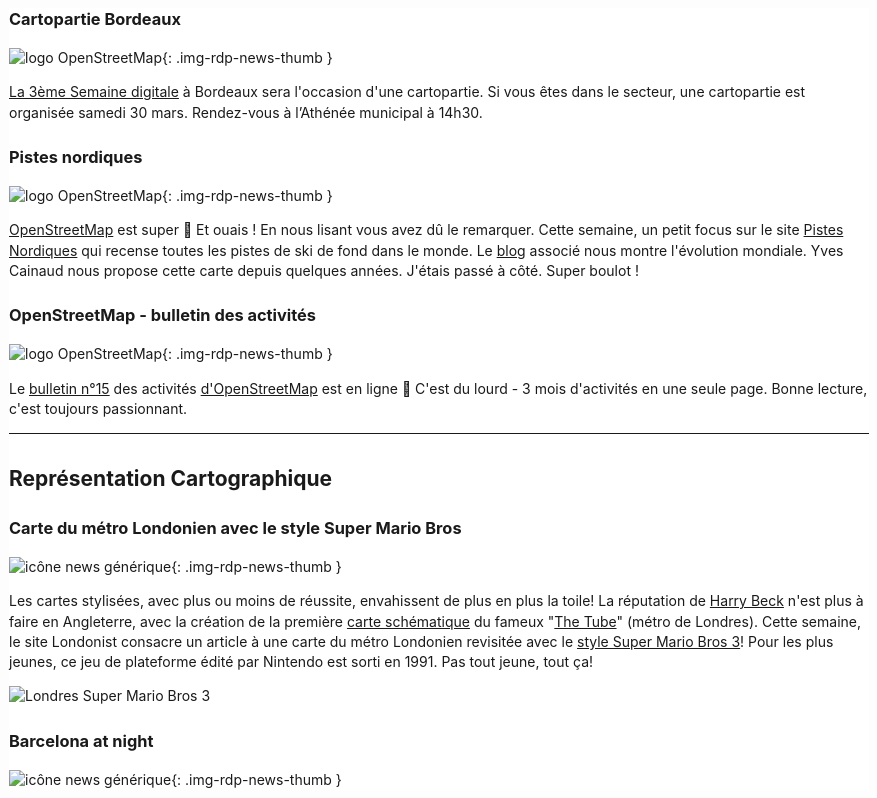 ### Cartopartie Bordeaux

![logo OpenStreetMap](https://cdn.geotribu.fr/img/logos-icones/OpenStreetMap/Openstreetmap.png "logo OSM"){: .img-rdp-news-thumb }

[La 3ème Semaine digitale](http://www.abul.org/La-3e-Semaine-digitale-a-Bordeaux.html) à Bordeaux sera l'occasion d'une cartopartie. Si vous êtes dans le secteur, une cartopartie est organisée samedi 30 mars. Rendez-vous à l’Athénée municipal à 14h30.

<iframe src="https://www.openstreetmap.org/?mlat=44.839589&amp;mlon=-0.577316&amp;zoom=17&amp;layers=M" width="550" height="450"></iframe>

### Pistes nordiques

![logo OpenStreetMap](https://cdn.geotribu.fr/img/logos-icones/OpenStreetMap/Openstreetmap.png "logo OSM"){: .img-rdp-news-thumb }

[OpenStreetMap](https://www.openstreetmap.org/) est super :slightly_smiling_face: Et ouais ! En nous lisant vous avez dû le remarquer. Cette semaine, un petit focus sur le site [Pistes Nordiques](http://www.pistes-nordiques.org/) qui recense toutes les pistes de ski de fond dans le monde. Le [blog](http://blog.pistes-nordiques.org/) associé nous montre l'évolution mondiale. Yves Cainaud nous propose cette carte depuis quelques années. J'étais passé à côté. Super boulot !

### OpenStreetMap - bulletin des activités

![logo OpenStreetMap](https://cdn.geotribu.fr/img/logos-icones/OpenStreetMap/Openstreetmap.png "logo OSM"){: .img-rdp-news-thumb }

Le [bulletin n°15](http://openstreetmap.fr/bulletin-OSM-FR-15) des activités [d'OpenStreetMap](https://www.openstreetmap.org/) est en ligne :slightly_smiling_face: C'est du lourd - 3 mois d'activités en une seule page. Bonne lecture, c'est toujours passionnant.

----

## Représentation Cartographique

### Carte du métro Londonien avec le style Super Mario Bros

![icône news générique](https://cdn.geotribu.fr/img/internal/icons-rdp-news/news.png "News Geotribu"){: .img-rdp-news-thumb }

Les cartes stylisées, avec plus ou moins de réussite, envahissent de plus en plus la toile! La réputation de [Harry Beck](https://fr.wikipedia.org/wiki/Harry_Beck) n'est plus à faire en Angleterre, avec la création de la première [carte schématique](http://www.tubemap.com/) du fameux "[The Tube](http://www.tfl.gov.uk/)" (métro de Londres). Cette semaine, le site Londonist consacre un article à une carte du métro Londonien revisitée avec le [style Super Mario Bros 3](http://londonist.com/2013/03/the-london-underground-map-super-mario-style.php)! Pour les plus jeunes, ce jeu de plateforme édité par Nintendo est sorti en 1991. Pas tout jeune, tout ça!

![Londres Super Mario Bros 3](https://cdn.geotribu.fr/img/articles-blog-rdp/capture-ecran/carte_londre_super_mario_bros.png)

### Barcelona at night

![icône news générique](https://cdn.geotribu.fr/img/internal/icons-rdp-news/news.png "News Geotribu"){: .img-rdp-news-thumb }
